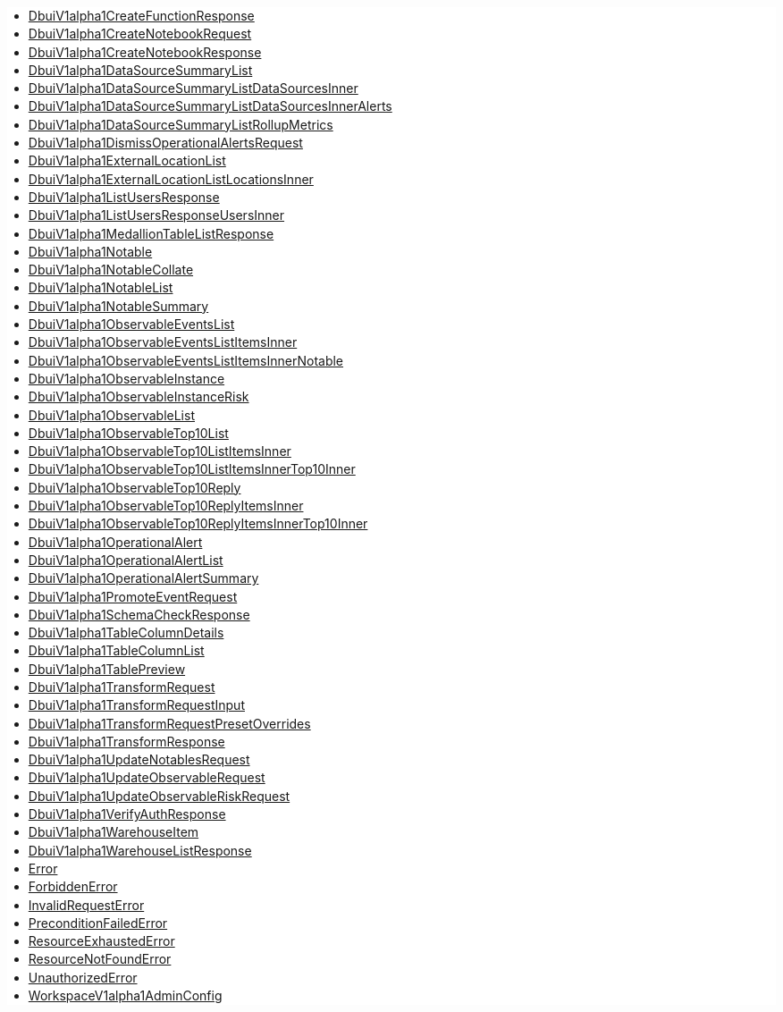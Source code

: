  - [DbuiV1alpha1CreateFunctionResponse](docs/DbuiV1alpha1CreateFunctionResponse.md)
 - [DbuiV1alpha1CreateNotebookRequest](docs/DbuiV1alpha1CreateNotebookRequest.md)
 - [DbuiV1alpha1CreateNotebookResponse](docs/DbuiV1alpha1CreateNotebookResponse.md)
 - [DbuiV1alpha1DataSourceSummaryList](docs/DbuiV1alpha1DataSourceSummaryList.md)
 - [DbuiV1alpha1DataSourceSummaryListDataSourcesInner](docs/DbuiV1alpha1DataSourceSummaryListDataSourcesInner.md)
 - [DbuiV1alpha1DataSourceSummaryListDataSourcesInnerAlerts](docs/DbuiV1alpha1DataSourceSummaryListDataSourcesInnerAlerts.md)
 - [DbuiV1alpha1DataSourceSummaryListRollupMetrics](docs/DbuiV1alpha1DataSourceSummaryListRollupMetrics.md)
 - [DbuiV1alpha1DismissOperationalAlertsRequest](docs/DbuiV1alpha1DismissOperationalAlertsRequest.md)
 - [DbuiV1alpha1ExternalLocationList](docs/DbuiV1alpha1ExternalLocationList.md)
 - [DbuiV1alpha1ExternalLocationListLocationsInner](docs/DbuiV1alpha1ExternalLocationListLocationsInner.md)
 - [DbuiV1alpha1ListUsersResponse](docs/DbuiV1alpha1ListUsersResponse.md)
 - [DbuiV1alpha1ListUsersResponseUsersInner](docs/DbuiV1alpha1ListUsersResponseUsersInner.md)
 - [DbuiV1alpha1MedallionTableListResponse](docs/DbuiV1alpha1MedallionTableListResponse.md)
 - [DbuiV1alpha1Notable](docs/DbuiV1alpha1Notable.md)
 - [DbuiV1alpha1NotableCollate](docs/DbuiV1alpha1NotableCollate.md)
 - [DbuiV1alpha1NotableList](docs/DbuiV1alpha1NotableList.md)
 - [DbuiV1alpha1NotableSummary](docs/DbuiV1alpha1NotableSummary.md)
 - [DbuiV1alpha1ObservableEventsList](docs/DbuiV1alpha1ObservableEventsList.md)
 - [DbuiV1alpha1ObservableEventsListItemsInner](docs/DbuiV1alpha1ObservableEventsListItemsInner.md)
 - [DbuiV1alpha1ObservableEventsListItemsInnerNotable](docs/DbuiV1alpha1ObservableEventsListItemsInnerNotable.md)
 - [DbuiV1alpha1ObservableInstance](docs/DbuiV1alpha1ObservableInstance.md)
 - [DbuiV1alpha1ObservableInstanceRisk](docs/DbuiV1alpha1ObservableInstanceRisk.md)
 - [DbuiV1alpha1ObservableList](docs/DbuiV1alpha1ObservableList.md)
 - [DbuiV1alpha1ObservableTop10List](docs/DbuiV1alpha1ObservableTop10List.md)
 - [DbuiV1alpha1ObservableTop10ListItemsInner](docs/DbuiV1alpha1ObservableTop10ListItemsInner.md)
 - [DbuiV1alpha1ObservableTop10ListItemsInnerTop10Inner](docs/DbuiV1alpha1ObservableTop10ListItemsInnerTop10Inner.md)
 - [DbuiV1alpha1ObservableTop10Reply](docs/DbuiV1alpha1ObservableTop10Reply.md)
 - [DbuiV1alpha1ObservableTop10ReplyItemsInner](docs/DbuiV1alpha1ObservableTop10ReplyItemsInner.md)
 - [DbuiV1alpha1ObservableTop10ReplyItemsInnerTop10Inner](docs/DbuiV1alpha1ObservableTop10ReplyItemsInnerTop10Inner.md)
 - [DbuiV1alpha1OperationalAlert](docs/DbuiV1alpha1OperationalAlert.md)
 - [DbuiV1alpha1OperationalAlertList](docs/DbuiV1alpha1OperationalAlertList.md)
 - [DbuiV1alpha1OperationalAlertSummary](docs/DbuiV1alpha1OperationalAlertSummary.md)
 - [DbuiV1alpha1PromoteEventRequest](docs/DbuiV1alpha1PromoteEventRequest.md)
 - [DbuiV1alpha1SchemaCheckResponse](docs/DbuiV1alpha1SchemaCheckResponse.md)
 - [DbuiV1alpha1TableColumnDetails](docs/DbuiV1alpha1TableColumnDetails.md)
 - [DbuiV1alpha1TableColumnList](docs/DbuiV1alpha1TableColumnList.md)
 - [DbuiV1alpha1TablePreview](docs/DbuiV1alpha1TablePreview.md)
 - [DbuiV1alpha1TransformRequest](docs/DbuiV1alpha1TransformRequest.md)
 - [DbuiV1alpha1TransformRequestInput](docs/DbuiV1alpha1TransformRequestInput.md)
 - [DbuiV1alpha1TransformRequestPresetOverrides](docs/DbuiV1alpha1TransformRequestPresetOverrides.md)
 - [DbuiV1alpha1TransformResponse](docs/DbuiV1alpha1TransformResponse.md)
 - [DbuiV1alpha1UpdateNotablesRequest](docs/DbuiV1alpha1UpdateNotablesRequest.md)
 - [DbuiV1alpha1UpdateObservableRequest](docs/DbuiV1alpha1UpdateObservableRequest.md)
 - [DbuiV1alpha1UpdateObservableRiskRequest](docs/DbuiV1alpha1UpdateObservableRiskRequest.md)
 - [DbuiV1alpha1VerifyAuthResponse](docs/DbuiV1alpha1VerifyAuthResponse.md)
 - [DbuiV1alpha1WarehouseItem](docs/DbuiV1alpha1WarehouseItem.md)
 - [DbuiV1alpha1WarehouseListResponse](docs/DbuiV1alpha1WarehouseListResponse.md)
 - [Error](docs/Error.md)
 - [ForbiddenError](docs/ForbiddenError.md)
 - [InvalidRequestError](docs/InvalidRequestError.md)
 - [PreconditionFailedError](docs/PreconditionFailedError.md)
 - [ResourceExhaustedError](docs/ResourceExhaustedError.md)
 - [ResourceNotFoundError](docs/ResourceNotFoundError.md)
 - [UnauthorizedError](docs/UnauthorizedError.md)
 - [WorkspaceV1alpha1AdminConfig](docs/WorkspaceV1alpha1AdminConfig.md)